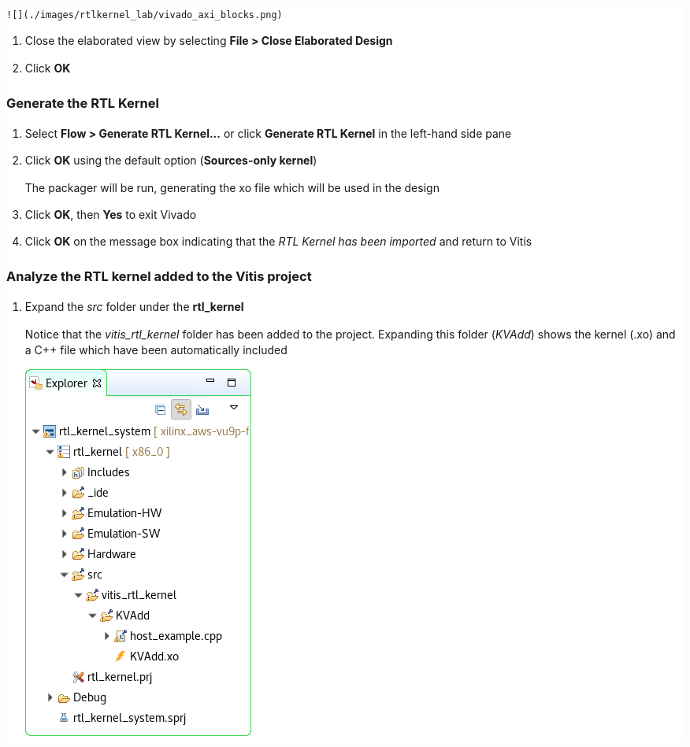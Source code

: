     ![](./images/rtlkernel_lab/vivado_axi_blocks.png)

1. Close the elaborated view by selecting **File > Close Elaborated Design**

1. Click **OK**

### Generate the RTL Kernel

1. Select **Flow > Generate RTL Kernel...** or click **Generate RTL Kernel** in the left-hand side pane

1. Click **OK** using the default option (**Sources-only kernel**)  

    The packager will be run, generating the xo file which will be used in the design

1. Click **OK**, then **Yes** to exit Vivado

1. Click **OK** on the message box indicating that the *RTL Kernel has been imported* and return to Vitis

### Analyze the RTL kernel added to the Vitis project

1. Expand the *src* folder under the **rtl\_kernel**  

    Notice that the *vitis\_rtl\_kernel* folder  has been added to the project. Expanding this folder (*KVAdd*) shows the kernel (.xo) and a C++ file which have been automatically included

    ![](./images/rtlkernel_lab/project_with_rtl.png)

